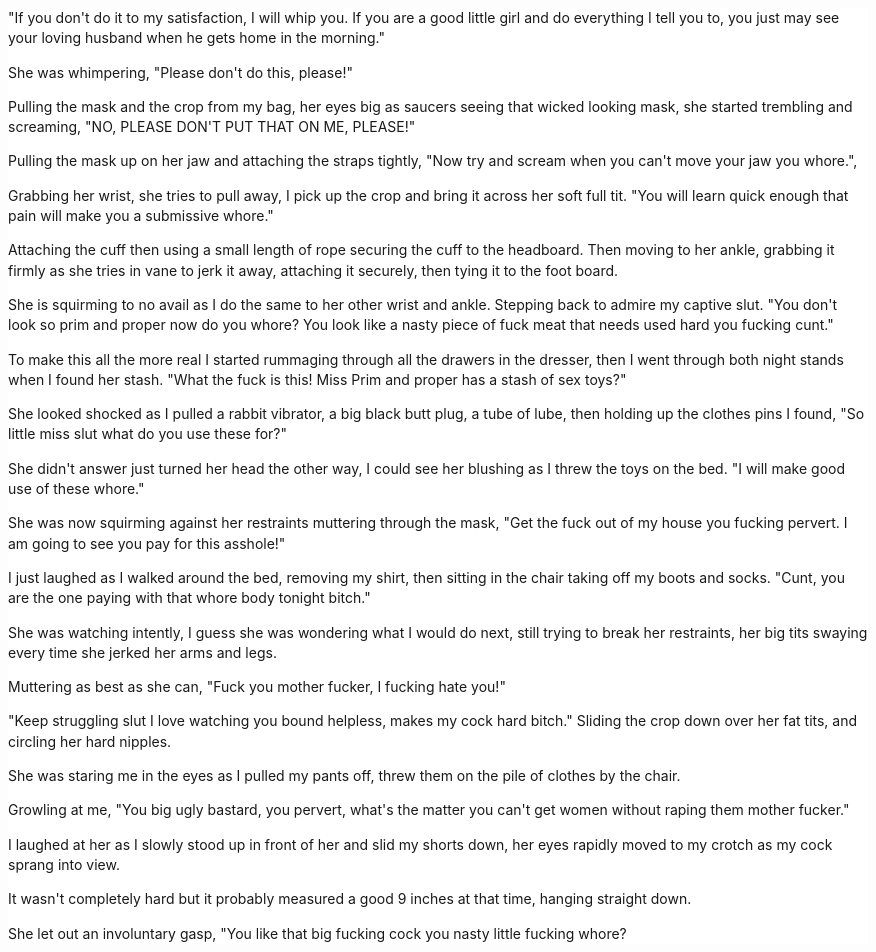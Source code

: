 "If you don't do it to my satisfaction, I will whip you. If you are a good little girl and do everything I tell you to, you just may see your loving husband when he gets home in the morning." 

She was whimpering, "Please don't do this, please!" 

Pulling the mask and the crop from my bag, her eyes big as saucers seeing that wicked looking mask, she started trembling and screaming, "NO, PLEASE DON'T PUT THAT ON ME, PLEASE!" 

Pulling the mask up on her jaw and attaching the straps tightly, "Now try and scream when you can't move your jaw you whore.", 

Grabbing her wrist, she tries to pull away, I pick up the crop and bring it across her soft full tit. "You will learn quick enough that pain will make you a submissive whore." 

Attaching the cuff then using a small length of rope securing the cuff to the headboard. Then moving to her ankle, grabbing it firmly as she tries in vane to jerk it away, attaching it securely, then tying it to the foot board. 

She is squirming to no avail as I do the same to her other wrist and ankle. Stepping back to admire my captive slut. "You don't look so prim and proper now do you whore? You look like a nasty piece of fuck meat that needs used hard you fucking cunt." 

To make this all the more real I started rummaging through all the drawers in the dresser, then I went through both night stands when I found her stash. "What the fuck is this! Miss Prim and proper has a stash of sex toys?" 

She looked shocked as I pulled a rabbit vibrator, a big black butt plug, a tube of lube, then holding up the clothes pins I found, "So little miss slut what do you use these for?" 

She didn't answer just turned her head the other way, I could see her blushing as I threw the toys on the bed. "I will make good use of these whore." 

She was now squirming against her restraints muttering through the mask, "Get the fuck out of my house you fucking pervert. I am going to see you pay for this asshole!" 

I just laughed as I walked around the bed, removing my shirt, then sitting in the chair taking off my boots and socks. "Cunt, you are the one paying with that whore body tonight bitch." 

She was watching intently, I guess she was wondering what I would do next, still trying to break her restraints, her big tits swaying every time she jerked her arms and legs. 

Muttering as best as she can, "Fuck you mother fucker, I fucking hate you!" 

"Keep struggling slut I love watching you bound helpless, makes my cock hard bitch." Sliding the crop down over her fat tits, and circling her hard nipples. 

She was staring me in the eyes as I pulled my pants off, threw them on the pile of clothes by the chair. 

Growling at me, "You big ugly bastard, you pervert, what's the matter you can't get women without raping them mother fucker." 

I laughed at her as I slowly stood up in front of her and slid my shorts down, her eyes rapidly moved to my crotch as my cock sprang into view. 

It wasn't completely hard but it probably measured a good 9 inches at that time, hanging straight down. 

She let out an involuntary gasp, "You like that big fucking cock you nasty little fucking whore? 
